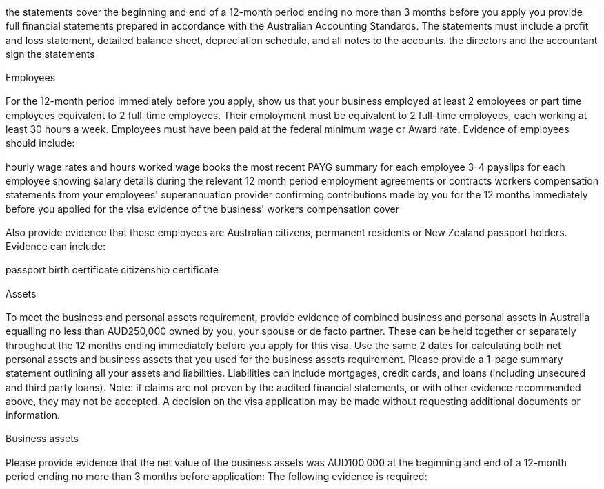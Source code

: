 the statements cover the beginning and end of a 12-month period ending no more than 3 months before you apply
you provide full financial statements prepared in accordance with the   Australian Accounting Standards. The statements must include a profit and loss statement, detailed balance sheet, depreciation schedule, and all notes to the accounts.
the directors and the accountant sign the statements





Employees

For the 12-month period immediately before you apply, show us that your business employed at least 2 employees or part time employees equivalent to 2 full-time employees. Their employment must be equivalent to 2 full-time employees, each working at least 30 hours a week. Employees must have been paid at the federal minimum wage or Award rate.
Evidence of employees should include:

hourly wage rates and hours worked
wage books
the most recent PAYG summary for each employee
3-4 payslips for each employee showing salary details during the relevant 12 month period
employment agreements or contracts workers compensation
statements from your employees' superannuation provider confirming contributions made by you for the 12 months immediately before you applied for the visa
evidence of the business' workers compensation cover

Also provide evidence that those employees are Australian citizens, permanent residents or New Zealand passport holders. Evidence can include:

passport
birth certificate
citizenship certificate





Assets

To meet the business and personal assets requirement, provide evidence of combined business and personal assets in Australia equalling no less than AUD250,000 owned by you, your spouse or de facto partner. These can be held together or separately throughout the 12 months ending immediately before you apply for this visa.
Use the same 2 dates for calculating both net personal assets and business assets that you used for the business assets requirement.
Please provide a 1-page summary statement outlining all your assets and liabilities. Liabilities can include mortgages, credit cards, and loans (including unsecured and third party loans).
Note: if claims are not proven by the audited financial statements, or with other evidence recommended above, they may not be accepted. A decision on the visa application may be made without requesting additional documents or information.




Business assets

Please provide evidence that the net value of the business assets was AUD100,000 at the beginning and end of a 12-month period ending no more than 3 months before application:
The following evidence is required:
